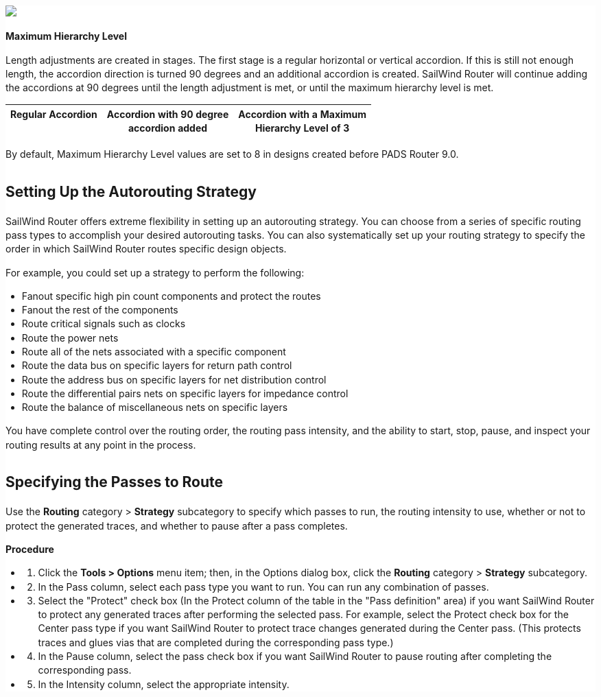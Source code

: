 ![](/router/guide/17/_page_10_Figure_5.jpeg)

**Maximum Hierarchy Level**

Length adjustments are created in stages. The first stage is a regular horizontal or vertical accordion. If this is still not enough length, the accordion direction is turned 90 degrees and an additional accordion is created. SailWind Router will continue adding the accordions at 90 degrees until the length adjustment is met, or until the maximum hierarchy level is met.

| Regular Accordion | Accordion with 90 degree<br>accordion added | Accordion with a Maximum<br>Hierarchy Level of 3 |
|-------------------|---------------------------------------------|--------------------------------------------------|

By default, Maximum Hierarchy Level values are set to 8 in designs created before PADS Router 9.0.

## Setting Up the Autorouting Strategy
SailWind Router offers extreme flexibility in setting up an autorouting strategy. You can choose from a series of specific routing pass types to accomplish your desired autorouting tasks. You can also systematically set up your routing strategy to specify the order in which SailWind Router routes specific design objects.

For example, you could set up a strategy to perform the following:

- Fanout specific high pin count components and protect the routes
- Fanout the rest of the components
- Route critical signals such as clocks
- Route the power nets
- Route all of the nets associated with a specific component
- Route the data bus on specific layers for return path control
- Route the address bus on specific layers for net distribution control
- Route the differential pairs nets on specific layers for impedance control
- Route the balance of miscellaneous nets on specific layers

You have complete control over the routing order, the routing pass intensity, and the ability to start, stop, pause, and inspect your routing results at any point in the process.

## Specifying the Passes to Route
Use the **Routing** category > **Strategy** subcategory to specify which passes to run, the routing intensity to use, whether or not to protect the generated traces, and whether to pause after a pass completes.

**Procedure**

- 1. Click the **Tools > Options** menu item; then, in the Options dialog box, click the **Routing** category > **Strategy** subcategory.
- 2. In the Pass column, select each pass type you want to run. You can run any combination of passes.
- 3. Select the "Protect" check box (In the Protect column of the table in the "Pass definition" area) if you want SailWind Router to protect any generated traces after performing the selected pass. For example, select the Protect check box for the Center pass type if you want SailWind Router to protect trace changes generated during the Center pass. (This protects traces and glues vias that are completed during the corresponding pass type.)
- 4. In the Pause column, select the pass check box if you want SailWind Router to pause routing after completing the corresponding pass.
- 5. In the Intensity column, select the appropriate intensity.
